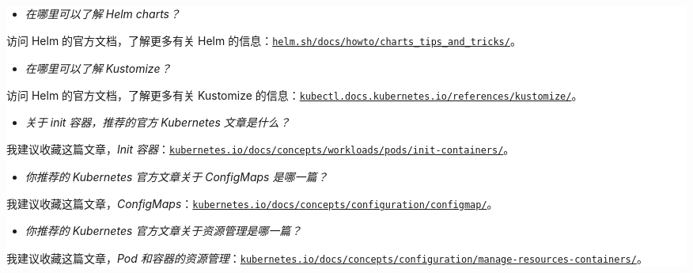 +   *在哪里可以了解 Helm charts？*

访问 Helm 的官方文档，了解更多有关 Helm 的信息：[`helm.sh/docs/howto/charts_tips_and_tricks/`](https://helm.sh/docs/howto/charts_tips_and_tricks/)。

+   *在哪里可以了解 Kustomize？*

访问 Helm 的官方文档，了解更多有关 Kustomize 的信息：[`kubectl.docs.kubernetes.io/references/kustomize/`](https://kubectl.docs.kubernetes.io/references/kustomize/)。

+   *关于 init 容器，推荐的官方 Kubernetes 文章是什么？*

我建议收藏这篇文章，*Init 容器*：[`kubernetes.io/docs/concepts/workloads/pods/init-containers/`](https://kubernetes.io/docs/concepts/workloads/pods/init-containers/)。

+   *你推荐的 Kubernetes 官方文章关于 ConfigMaps 是哪一篇？*

我建议收藏这篇文章，*ConfigMaps*：[`kubernetes.io/docs/concepts/configuration/configmap/`](https://kubernetes.io/docs/concepts/configuration/configmap/)。

+   *你推荐的 Kubernetes 官方文章关于资源管理是哪一篇？*

我建议收藏这篇文章，*Pod 和容器的资源管理*：[`kubernetes.io/docs/concepts/configuration/manage-resources-containers/`](https://kubernetes.io/docs/concepts/configuration/manage-resources-containers/)。
